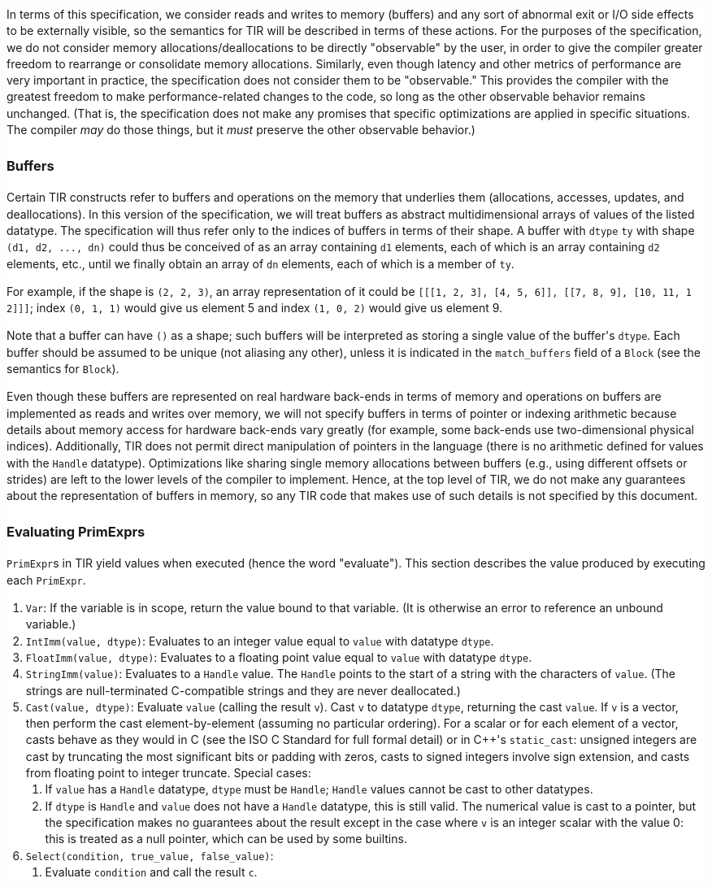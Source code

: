 In terms of this specification, we consider reads and writes to memory (buffers) and any sort of abnormal exit or I/O side effects to be externally visible, so the semantics for TIR will be described in terms of these actions. For the purposes of the specification, we do not consider memory allocations/deallocations to be directly "observable" by the user, in order to give the compiler greater freedom to rearrange or consolidate memory allocations. Similarly, even though latency and other metrics of performance are very important in practice, the specification does not consider them to be "observable." This provides the compiler with the greatest freedom to make performance-related changes to the code, so long as the other observable behavior remains unchanged. (That is, the specification does not make any promises that specific optimizations are applied in specific situations. The compiler _may_ do those things, but it _must_ preserve the other observable behavior.)

### Buffers

Certain TIR constructs refer to buffers and operations on the memory that underlies them (allocations, accesses, updates, and deallocations). In this version of the specification, we will treat buffers as abstract multidimensional arrays of values of the listed datatype. The specification will thus refer only to the indices of buffers in terms of their shape. A buffer with `dtype` `ty` with shape `(d1, d2, ..., dn)` could thus be conceived of as an array containing `d1` elements, each of which is an array containing `d2` elements, etc., until we finally obtain an array of `dn` elements, each of which is a member of `ty`. 

For example, if the shape is `(2, 2, 3)`, an array representation of it could be `[[[1, 2, 3], [4, 5, 6]], [[7, 8, 9], [10, 11, 12]]]`; index `(0, 1, 1)` would give us element 5 and index `(1, 0, 2)` would give us element 9. 

Note that a buffer can have `()` as a shape; such buffers will be interpreted as storing a single value of the buffer's `dtype`. Each buffer should be assumed to be unique (not aliasing any other), unless it is indicated in the `match_buffers` field of a `Block` (see the semantics for `Block`).

Even though these buffers are represented on real hardware back-ends in terms of memory and operations on buffers are implemented as reads and writes over memory, we will not specify buffers in terms of pointer or indexing arithmetic because details about memory access for hardware back-ends vary greatly (for example, some back-ends use two-dimensional physical indices). Additionally, TIR does not permit direct manipulation of pointers in the language (there is no arithmetic defined for values with the `Handle` datatype). Optimizations like sharing single memory allocations between buffers (e.g., using different offsets or strides) are left to the lower levels of the compiler to implement. Hence, at the top level of TIR, we do not make any guarantees about the representation of buffers in memory, so any TIR code that makes use of such details is not specified by this document.

### Evaluating PrimExprs

`PrimExpr`s in TIR yield values when executed (hence the word "evaluate"). This section describes the value produced by executing each `PrimExpr`.

1. `Var`: If the variable is in scope, return the value bound to that variable. (It is otherwise an error to reference an unbound variable.)
2. `IntImm(value, dtype)`: Evaluates to an integer value equal to `value` with datatype `dtype`.
3. `FloatImm(value, dtype)`: Evaluates to a floating point value equal to `value` with datatype `dtype`.
4. `StringImm(value)`: Evaluates to a `Handle` value. The `Handle` points to the start of a string with the characters of `value`. (The strings are null-terminated C-compatible strings and they are never deallocated.)
5. `Cast(value, dtype)`: Evaluate `value` (calling the result `v`). Cast `v` to datatype `dtype`, returning the cast `value`. If `v` is a vector, then perform the cast element-by-element (assuming no particular ordering). For a scalar or for each element of a vector, casts behave as they would in C (see the ISO C Standard for full formal detail) or in C++'s `static_cast`: unsigned integers are cast by truncating the most significant bits or padding with zeros, casts to signed integers involve sign extension, and casts from floating point to integer truncate. Special cases:
    1. If `value` has a `Handle` datatype, `dtype` must be `Handle`; `Handle` values cannot be cast to other datatypes.
    2. If `dtype` is `Handle` and `value` does not have a `Handle` datatype, this is still valid. The numerical value is cast to a pointer, but the specification makes no guarantees about the result except in the case where `v` is an integer scalar with the value 0: this is treated as a null pointer, which can be used by some builtins.
6. `Select(condition, true_value, false_value)`:
    1. Evaluate `condition` and call the result `c`.
